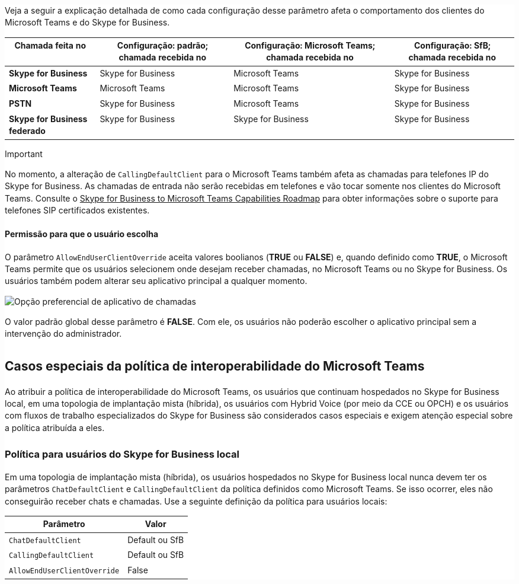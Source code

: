 Veja a seguir a explicação detalhada de como cada configuração desse parâmetro afeta o comportamento dos clientes do Microsoft Teams e do Skype for Business.

|Chamada feita no  |Configuração: padrão; chamada recebida no  |Configuração: Microsoft Teams; chamada recebida no  |Configuração: SfB; chamada recebida no  |
|---------|---------|---------|---------|
|**Skype for Business**     |Skype for Business         |Microsoft Teams        |Skype for Business         |
|**Microsoft Teams**     |Microsoft Teams         |Microsoft Teams         |Skype for Business         |
|**PSTN**   |Skype for Business        |Microsoft Teams        |Skype for Business         |
|**Skype for Business federado**     |Skype for Business         |Skype for Business         |Skype for Business         |

> [!IMPORTANT]
> No momento, a alteração de `CallingDefaultClient` para o Microsoft Teams também afeta as chamadas para telefones IP do Skype for Business. As chamadas de entrada não serão recebidas em telefones e vão tocar somente nos clientes do Microsoft Teams. Consulte o [Skype for Business to Microsoft Teams Capabilities Roadmap](https://aka.ms/skype2teamsroadmap) para obter informações sobre o suporte para telefones SIP certificados existentes.

#### <a name="allowing-user-choice"></a>Permissão para que o usuário escolha
O parâmetro `AllowEndUserClientOverride` aceita valores boolianos (**TRUE** ou **FALSE**) e, quando definido como **TRUE**, o Microsoft Teams permite que os usuários selecionem onde desejam receber chamadas, no Microsoft Teams ou no Skype for Business. Os usuários também podem alterar seu aplicativo principal a qualquer momento.

![Opção preferencial de aplicativo de chamadas](media/Preferred_calling_application_option.png)

O valor padrão global desse parâmetro é **FALSE**. Com ele, os usuários não poderão escolher o aplicativo principal sem a intervenção do administrador.

## <a name="teams-interop-policy-special-cases"></a>Casos especiais da política de interoperabilidade do Microsoft Teams
Ao atribuir a política de interoperabilidade do Microsoft Teams, os usuários que continuam hospedados no Skype for Business local, em uma topologia de implantação mista (híbrida), os usuários com Hybrid Voice (por meio da CCE ou OPCH) e os usuários com fluxos de trabalho especializados do Skype for Business são considerados casos especiais e exigem atenção especial sobre a política atribuída a eles.

### <a name="policy-for-skype-for-business-on-premises-users"></a>Política para usuários do Skype for Business local
Em uma topologia de implantação mista (híbrida), os usuários hospedados no Skype for Business local nunca devem ter os parâmetros `ChatDefaultClient` e `CallingDefaultClient` da política definidos como Microsoft Teams. Se isso ocorrer, eles não conseguirão receber chats e chamadas. Use a seguinte definição da política para usuários locais:

|Parâmetro  |Valor  |
|---------|---------|
|`ChatDefaultClient`    |Default ou SfB         |
|`CallingDefaultClient`     |Default ou SfB         |
|`AllowEndUserClientOverride`     |False         |
